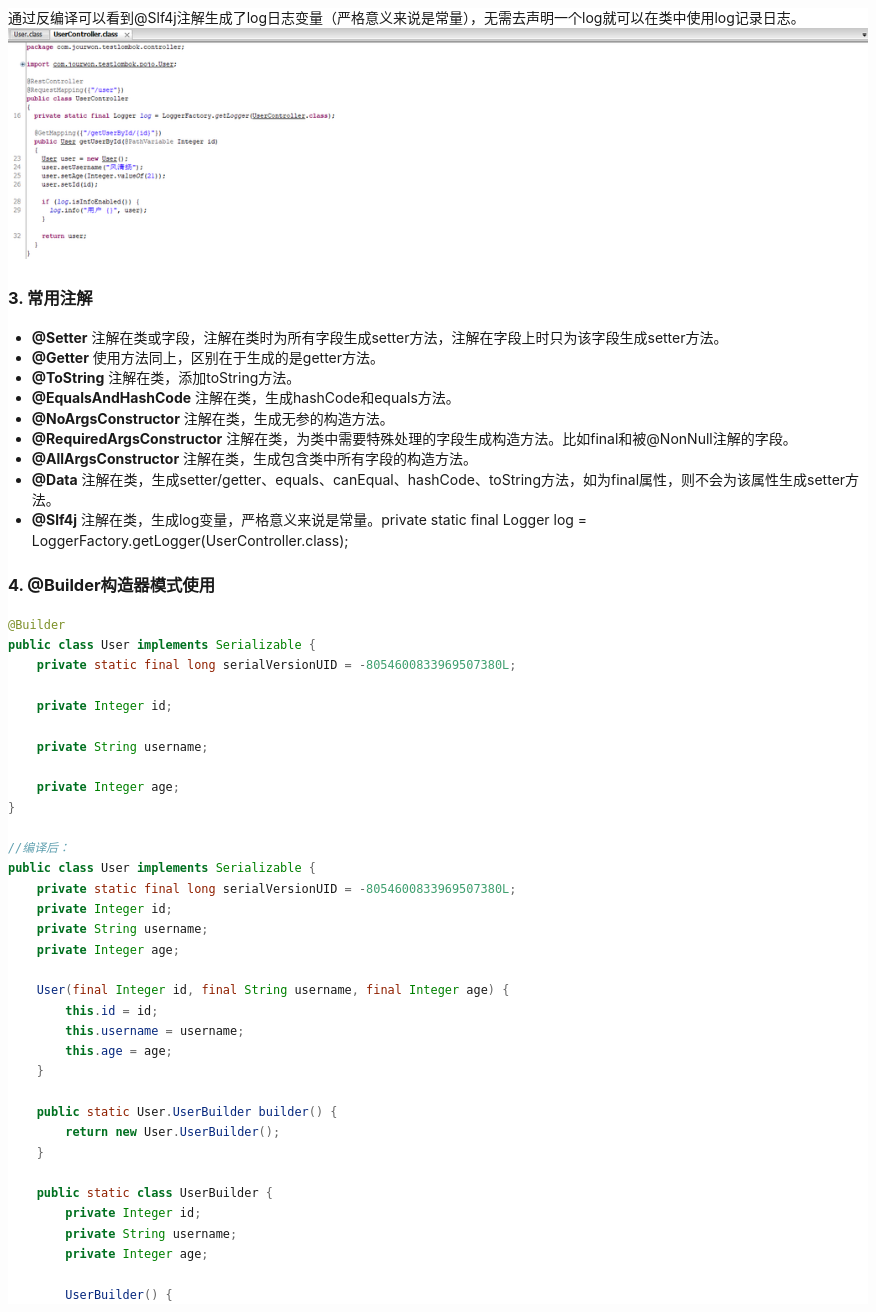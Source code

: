   通过反编译可以看到@Slf4j注解生成了log日志变量（严格意义来说是常量），无需去声明一个log就可以在类中使用log记录日志。![aHR0cHM6Ly9yYXcuZ2l0aHVidXNlcmNvbnRlbnQuY29tL0pvdXJXb24vaW1hZ2UvbWFzdGVyL2xvbWJvay8lRTUlOEYlOEQlRTclQkMlOTYlRTglQUYlOTElRTclOTQlQTglRTYlODglQjdjb250cm9sbGVyJUU3JUIxJUJCLnBuZw](images/LomBok工具的使用/aHR0cHM6Ly9yYXcuZ2l0aHVidXNlcmNvbnRlbnQuY29tL0pvdXJXb24vaW1hZ2UvbWFzdGVyL2xvbWJvay8lRTUlOEYlOEQlRTclQkMlOTYlRTglQUYlOTElRTclOTQlQTglRTYlODglQjdjb250cm9sbGVyJUU3JUIxJUJCLnBuZw.jpeg)

### 3. 常用注解

- **@Setter** 注解在类或字段，注解在类时为所有字段生成setter方法，注解在字段上时只为该字段生成setter方法。
- **@Getter** 使用方法同上，区别在于生成的是getter方法。
- **@ToString** 注解在类，添加toString方法。
- **@EqualsAndHashCode** 注解在类，生成hashCode和equals方法。
- **@NoArgsConstructor** 注解在类，生成无参的构造方法。
- **@RequiredArgsConstructor** 注解在类，为类中需要特殊处理的字段生成构造方法。比如final和被@NonNull注解的字段。
- **@AllArgsConstructor** 注解在类，生成包含类中所有字段的构造方法。
- **@Data** 注解在类，生成setter/getter、equals、canEqual、hashCode、toString方法，如为final属性，则不会为该属性生成setter方法。
- **@Slf4j** 注解在类，生成log变量，严格意义来说是常量。private static final Logger log = LoggerFactory.getLogger(UserController.class);

### 4. @Builder构造器模式使用

```java
@Builder
public class User implements Serializable {
    private static final long serialVersionUID = -8054600833969507380L;

    private Integer id;

    private String username;

    private Integer age;
}

//编译后：
public class User implements Serializable {
    private static final long serialVersionUID = -8054600833969507380L;
    private Integer id;
    private String username;
    private Integer age;
  
    User(final Integer id, final String username, final Integer age) {
        this.id = id;
        this.username = username;
        this.age = age;
    }

    public static User.UserBuilder builder() {
        return new User.UserBuilder();
    }

    public static class UserBuilder {
        private Integer id;
        private String username;
        private Integer age;

        UserBuilder() {
```